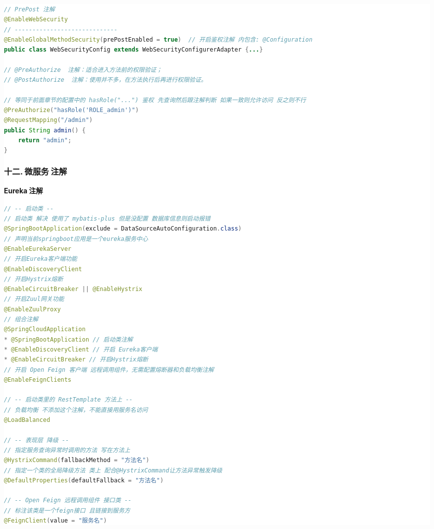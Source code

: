 ```java
// PrePost 注解
@EnableWebSecurity
// -----------------------------
@EnableGlobalMethodSecurity(prePostEnabled = true)  // 开启鉴权注解 内包含: @Configuration
public class WebSecurityConfig extends WebSecurityConfigurerAdapter {...}

// @PreAuthorize  注解：适合进入方法前的权限验证；
// @PostAuthorize  注解：使用并不多，在方法执行后再进行权限验证。

// 等同于前面章节的配置中的 hasRole("...") 鉴权 先查询然后跟注解判断 如果一致则允许访问 反之则不行
@PreAuthorize("hasRole('ROLE_admin')")  
@RequestMapping("/admin")
public String admin() {
    return "admin";
}
```

### 十二. 微服务 注解

**Eureka 注解**

```java
// -- 启动类 --
// 启动类 解决 使用了 mybatis-plus 但是没配置 数据库信息则启动报错
@SpringBootApplication(exclude = DataSourceAutoConfiguration.class)
// 声明当前springboot应用是一个eureka服务中心
@EnableEurekaServer
// 开启Eureka客户端功能
@EnableDiscoveryClient 
// 开启Hystrix熔断
@EnableCircuitBreaker || @EnableHystrix
// 开启Zuul网关功能
@EnableZuulProxy
// 组合注解
@SpringCloudApplication
* @SpringBootApplication // 启动类注解
* @EnableDiscoveryClient // 开启 Eureka客户端
* @EnableCircuitBreaker // 开启Hystrix熔断
// 开启 Open Feign 客户端 远程调用组件，无需配置熔断器和负载均衡注解
@EnableFeignClients

// -- 启动类里的 RestTemplate 方法上 --
// 负载均衡 不添加这个注解，不能直接用服务名访问
@LoadBalanced
    
// -- 表现层 降级 -- 
// 指定服务查询异常时调用的方法 写在方法上
@HystrixCommand(fallbackMethod = "方法名")
// 指定一个类的全局降级方法 类上 配合@HystrixCommand让方法异常触发降级
@DefaultProperties(defaultFallback = "方法名")
    
// -- Open Feign 远程调用组件 接口类 --
// 标注该类是一个feign接口 且链接到服务方
@FeignClient(value = "服务名")
```

